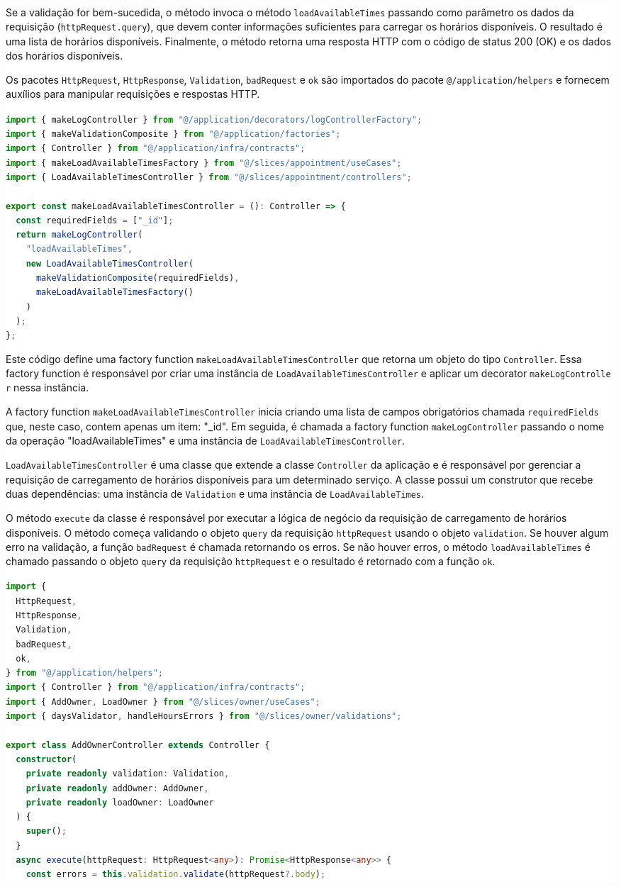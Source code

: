 Se a validação for bem-sucedida, o método invoca o método `loadAvailableTimes` passando como parâmetro os dados da requisição (`httpRequest.query`), que devem conter informações suficientes para carregar os horários disponíveis. O resultado é uma lista de horários disponíveis. Finalmente, o método retorna uma resposta HTTP com o código de status 200 (OK) e os dados dos horários disponíveis.

Os pacotes `HttpRequest`, `HttpResponse`, `Validation`, `badRequest` e `ok` são importados do pacote `@/application/helpers` e fornecem auxílios para manipular requisições e respostas HTTP.
```typescript
import { makeLogController } from "@/application/decorators/logControllerFactory";
import { makeValidationComposite } from "@/application/factories";
import { Controller } from "@/application/infra/contracts";
import { makeLoadAvailableTimesFactory } from "@/slices/appointment/useCases";
import { LoadAvailableTimesController } from "@/slices/appointment/controllers";

export const makeLoadAvailableTimesController = (): Controller => {
  const requiredFields = ["_id"];
  return makeLogController(
    "loadAvailableTimes",
    new LoadAvailableTimesController(
      makeValidationComposite(requiredFields),
      makeLoadAvailableTimesFactory()
    )
  );
};
``` 
Este código define uma factory function `makeLoadAvailableTimesController` que retorna um objeto do tipo `Controller`. Essa factory function é responsável por criar uma instância de `LoadAvailableTimesController` e aplicar um decorator `makeLogController` nessa instância.

A factory function `makeLoadAvailableTimesController` inicia criando uma lista de campos obrigatórios chamada `requiredFields` que, neste caso, contem apenas um item: "_id". Em seguida, é chamada a factory function `makeLogController` passando o nome da operação "loadAvailableTimes" e uma instância de `LoadAvailableTimesController`.

`LoadAvailableTimesController` é uma classe que extende a classe `Controller` da aplicação e é responsável por gerenciar a requisição de carregamento de horários disponíveis para um determinado serviço. A classe possui um construtor que recebe duas dependências: uma instância de `Validation` e uma instância de `LoadAvailableTimes`.

O método `execute` da classe é responsável por executar a lógica de negócio da requisição de carregamento de horários disponíveis. O método começa validando o objeto `query` da requisição `httpRequest` usando o objeto `validation`. Se houver algum erro na validação, a função `badRequest` é chamada retornando os erros. Se não houver erros, o método `loadAvailableTimes` é chamado passando o objeto `query` da requisição `httpRequest` e o resultado é retornado com a função `ok`.
```typescript
import {
  HttpRequest,
  HttpResponse,
  Validation,
  badRequest,
  ok,
} from "@/application/helpers";
import { Controller } from "@/application/infra/contracts";
import { AddOwner, LoadOwner } from "@/slices/owner/useCases";
import { daysValidator, handleHoursErrors } from "@/slices/owner/validations";

export class AddOwnerController extends Controller {
  constructor(
    private readonly validation: Validation,
    private readonly addOwner: AddOwner,
    private readonly loadOwner: LoadOwner
  ) {
    super();
  }
  async execute(httpRequest: HttpRequest<any>): Promise<HttpResponse<any>> {
    const errors = this.validation.validate(httpRequest?.body);
```